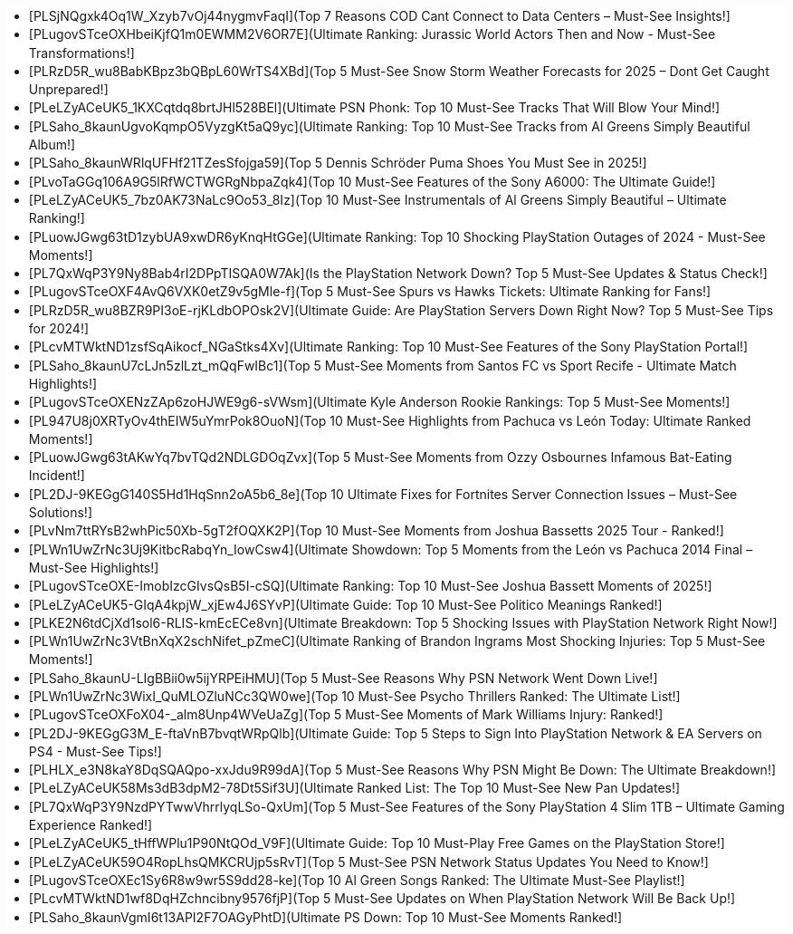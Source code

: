 - [PLSjNQgxk4Oq1W_Xzyb7vOj44nygmvFaqI](Top 7 Reasons COD Cant Connect to Data Centers – Must-See Insights!]
- [PLugovSTceOXHbeiKjfQ1m0EWMM2V6OR7E](Ultimate Ranking: Jurassic World Actors Then and Now - Must-See Transformations!]
- [PLRzD5R_wu8BabKBpz3bQBpL60WrTS4XBd](Top 5 Must-See Snow Storm Weather Forecasts for 2025 – Dont Get Caught Unprepared!]
- [PLeLZyACeUK5_1KXCqtdq8brtJHl528BEl](Ultimate PSN Phonk: Top 10 Must-See Tracks That Will Blow Your Mind!]
- [PLSaho_8kaunUgvoKqmpO5VyzgKt5aQ9yc](Ultimate Ranking: Top 10 Must-See Tracks from Al Greens Simply Beautiful Album!]
- [PLSaho_8kaunWRlqUFHf21TZesSfojga59](Top 5 Dennis Schröder Puma Shoes You Must See in 2025!]
- [PLvoTaGGq106A9G5lRfWCTWGRgNbpaZqk4](Top 10 Must-See Features of the Sony A6000: The Ultimate Guide!]
- [PLeLZyACeUK5_7bz0AK73NaLc9Oo53_8Iz](Top 10 Must-See Instrumentals of Al Greens Simply Beautiful – Ultimate Ranking!]
- [PLuowJGwg63tD1zybUA9xwDR6yKnqHtGGe](Ultimate Ranking: Top 10 Shocking PlayStation Outages of 2024 - Must-See Moments!]
- [PL7QxWqP3Y9Ny8Bab4rI2DPpTISQA0W7Ak](Is the PlayStation Network Down? Top 5 Must-See Updates & Status Check!]
- [PLugovSTceOXF4AvQ6VXK0etZ9v5gMle-f](Top 5 Must-See Spurs vs Hawks Tickets: Ultimate Ranking for Fans!]
- [PLRzD5R_wu8BZR9PI3oE-rjKLdbOPOsk2V](Ultimate Guide: Are PlayStation Servers Down Right Now? Top 5 Must-See Tips for 2024!]
- [PLcvMTWktND1zsfSqAikocf_NGaStks4Xv](Ultimate Ranking: Top 10 Must-See Features of the Sony PlayStation Portal!]
- [PLSaho_8kaunU7cLJn5zlLzt_mQqFwIBc1](Top 5 Must-See Moments from Santos FC vs Sport Recife - Ultimate Match Highlights!]
- [PLugovSTceOXENzZAp6zoHJWE9g6-sVWsm](Ultimate Kyle Anderson Rookie Rankings: Top 5 Must-See Moments!]
- [PL947U8j0XRTyOv4thEIW5uYmrPok8OuoN](Top 10 Must-See Highlights from Pachuca vs León Today: Ultimate Ranked Moments!]
- [PLuowJGwg63tAKwYq7bvTQd2NDLGDOqZvx](Top 5 Must-See Moments from Ozzy Osbournes Infamous Bat-Eating Incident!]
- [PL2DJ-9KEGgG140S5Hd1HqSnn2oA5b6_8e](Top 10 Ultimate Fixes for Fortnites Server Connection Issues – Must-See Solutions!]
- [PLvNm7ttRYsB2whPic50Xb-5gT2fOQXK2P](Top 10 Must-See Moments from Joshua Bassetts 2025 Tour - Ranked!]
- [PLWn1UwZrNc3Uj9KitbcRabqYn_IowCsw4](Ultimate Showdown: Top 5 Moments from the León vs Pachuca 2014 Final – Must-See Highlights!]
- [PLugovSTceOXE-ImobIzcGIvsQsB5I-cSQ](Ultimate Ranking: Top 10 Must-See Joshua Bassett Moments of 2025!]
- [PLeLZyACeUK5-GIqA4kpjW_xjEw4J6SYvP](Ultimate Guide: Top 10 Must-See Politico Meanings Ranked!]
- [PLKE2N6tdCjXd1sol6-RLIS-kmEcECe8vn](Ultimate Breakdown: Top 5 Shocking Issues with PlayStation Network Right Now!]
- [PLWn1UwZrNc3VtBnXqX2schNifet_pZmeC](Ultimate Ranking of Brandon Ingrams Most Shocking Injuries: Top 5 Must-See Moments!]
- [PLSaho_8kaunU-LIgBBii0w5ijYRPEiHMU](Top 5 Must-See Reasons Why PSN Network Went Down Live!]
- [PLWn1UwZrNc3WixI_QuMLOZluNCc3QW0we](Top 10 Must-See Psycho Thrillers Ranked: The Ultimate List!]
- [PLugovSTceOXFoX04-_alm8Unp4WVeUaZg](Top 5 Must-See Moments of Mark Williams Injury: Ranked!]
- [PL2DJ-9KEGgG3M_E-ftaVnB7bvqtWRpQlb](Ultimate Guide: Top 5 Steps to Sign Into PlayStation Network & EA Servers on PS4 - Must-See Tips!]
- [PLHLX_e3N8kaY8DqSQAQpo-xxJdu9R99dA](Top 5 Must-See Reasons Why PSN Might Be Down: The Ultimate Breakdown!]
- [PLeLZyACeUK58Ms3dB3dpM2-78Dt5Sif3U](Ultimate Ranked List: The Top 10 Must-See New Pan Updates!]
- [PL7QxWqP3Y9NzdPYTwwVhrrlyqLSo-QxUm](Top 5 Must-See Features of the Sony PlayStation 4 Slim 1TB – Ultimate Gaming Experience Ranked!]
- [PLeLZyACeUK5_tHffWPlu1P90NtQOd_V9F](Ultimate Guide: Top 10 Must-Play Free Games on the PlayStation Store!]
- [PLeLZyACeUK59O4RopLhsQMKCRUjp5sRvT](Top 5 Must-See PSN Network Status Updates You Need to Know!]
- [PLugovSTceOXEc1Sy6R8w9wr5S9dd28-ke](Top 10 Al Green Songs Ranked: The Ultimate Must-See Playlist!]
- [PLcvMTWktND1wf8DqHZchncibny9576fjP](Top 5 Must-See Updates on When PlayStation Network Will Be Back Up!]
- [PLSaho_8kaunVgmI6t13API2F7OAGyPhtD](Ultimate PS Down: Top 10 Must-See Moments Ranked!]